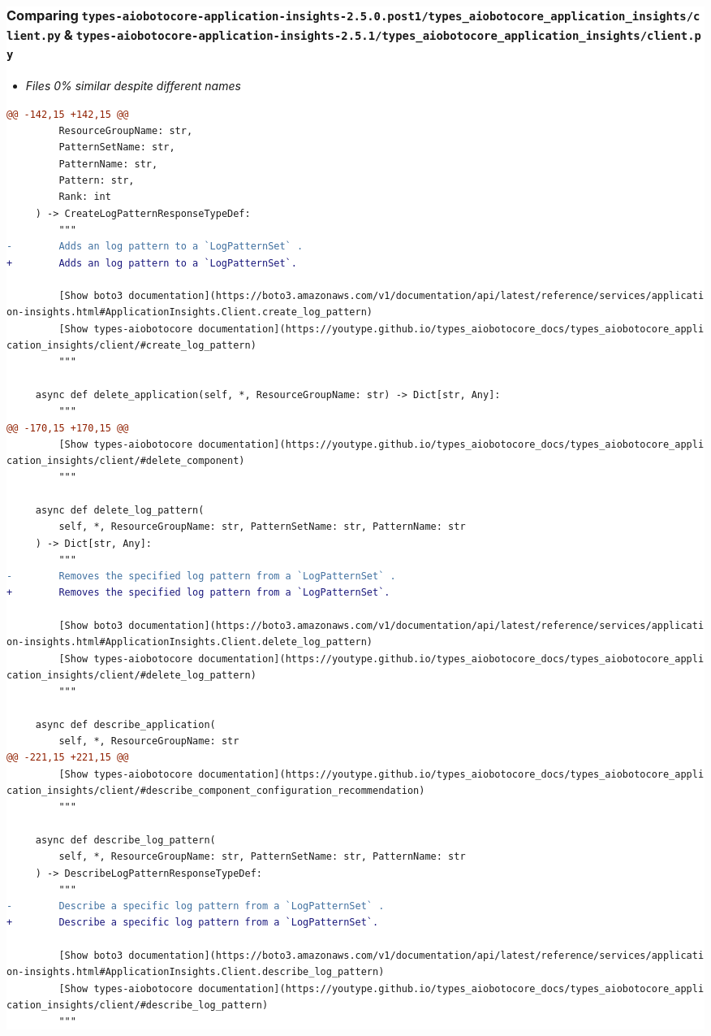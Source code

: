 ### Comparing `types-aiobotocore-application-insights-2.5.0.post1/types_aiobotocore_application_insights/client.py` & `types-aiobotocore-application-insights-2.5.1/types_aiobotocore_application_insights/client.py`

 * *Files 0% similar despite different names*

```diff
@@ -142,15 +142,15 @@
         ResourceGroupName: str,
         PatternSetName: str,
         PatternName: str,
         Pattern: str,
         Rank: int
     ) -> CreateLogPatternResponseTypeDef:
         """
-        Adds an log pattern to a `LogPatternSet` .
+        Adds an log pattern to a `LogPatternSet`.
 
         [Show boto3 documentation](https://boto3.amazonaws.com/v1/documentation/api/latest/reference/services/application-insights.html#ApplicationInsights.Client.create_log_pattern)
         [Show types-aiobotocore documentation](https://youtype.github.io/types_aiobotocore_docs/types_aiobotocore_application_insights/client/#create_log_pattern)
         """
 
     async def delete_application(self, *, ResourceGroupName: str) -> Dict[str, Any]:
         """
@@ -170,15 +170,15 @@
         [Show types-aiobotocore documentation](https://youtype.github.io/types_aiobotocore_docs/types_aiobotocore_application_insights/client/#delete_component)
         """
 
     async def delete_log_pattern(
         self, *, ResourceGroupName: str, PatternSetName: str, PatternName: str
     ) -> Dict[str, Any]:
         """
-        Removes the specified log pattern from a `LogPatternSet` .
+        Removes the specified log pattern from a `LogPatternSet`.
 
         [Show boto3 documentation](https://boto3.amazonaws.com/v1/documentation/api/latest/reference/services/application-insights.html#ApplicationInsights.Client.delete_log_pattern)
         [Show types-aiobotocore documentation](https://youtype.github.io/types_aiobotocore_docs/types_aiobotocore_application_insights/client/#delete_log_pattern)
         """
 
     async def describe_application(
         self, *, ResourceGroupName: str
@@ -221,15 +221,15 @@
         [Show types-aiobotocore documentation](https://youtype.github.io/types_aiobotocore_docs/types_aiobotocore_application_insights/client/#describe_component_configuration_recommendation)
         """
 
     async def describe_log_pattern(
         self, *, ResourceGroupName: str, PatternSetName: str, PatternName: str
     ) -> DescribeLogPatternResponseTypeDef:
         """
-        Describe a specific log pattern from a `LogPatternSet` .
+        Describe a specific log pattern from a `LogPatternSet`.
 
         [Show boto3 documentation](https://boto3.amazonaws.com/v1/documentation/api/latest/reference/services/application-insights.html#ApplicationInsights.Client.describe_log_pattern)
         [Show types-aiobotocore documentation](https://youtype.github.io/types_aiobotocore_docs/types_aiobotocore_application_insights/client/#describe_log_pattern)
         """
```